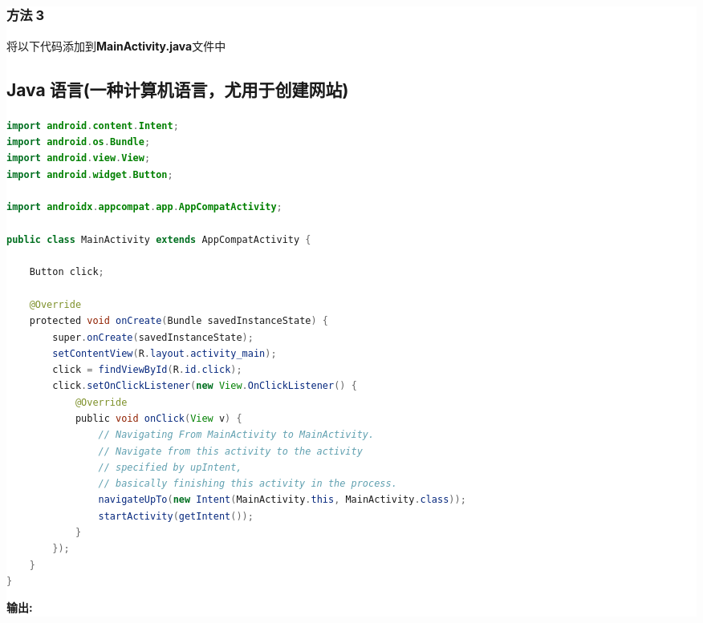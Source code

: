 <video class="wp-video-shortcode" id="video-564830-2" width="640" height="360" preload="metadata" controls=""><source type="video/mp4" src="https://media.geeksforgeeks.org/wp-content/uploads/20210226135127/screesnhot2.mp4?_=2">[https://media.geeksforgeeks.org/wp-content/uploads/20210226135127/screesnhot2.mp4](https://media.geeksforgeeks.org/wp-content/uploads/20210226135127/screesnhot2.mp4)</video>

### **方法 3**

将以下代码添加到**MainActivity.java**文件中

## Java 语言(一种计算机语言，尤用于创建网站)

```java
import android.content.Intent;
import android.os.Bundle;
import android.view.View;
import android.widget.Button;

import androidx.appcompat.app.AppCompatActivity;

public class MainActivity extends AppCompatActivity {

    Button click;

    @Override
    protected void onCreate(Bundle savedInstanceState) {
        super.onCreate(savedInstanceState);
        setContentView(R.layout.activity_main);
        click = findViewById(R.id.click);
        click.setOnClickListener(new View.OnClickListener() {
            @Override
            public void onClick(View v) {
                // Navigating From MainActivity to MainActivity.
                // Navigate from this activity to the activity 
                // specified by upIntent,
                // basically finishing this activity in the process.
                navigateUpTo(new Intent(MainActivity.this, MainActivity.class));
                startActivity(getIntent());
            }
        });
    }
}
```

**输出:**

<video class="wp-video-shortcode" id="video-564830-3" width="640" height="360" preload="metadata" controls=""><source type="video/mp4" src="https://media.geeksforgeeks.org/wp-content/uploads/20210226134807/screenshot.mp4?_=3">[https://media.geeksforgeeks.org/wp-content/uploads/20210226134807/screenshot.mp4](https://media.geeksforgeeks.org/wp-content/uploads/20210226134807/screenshot.mp4)</video>